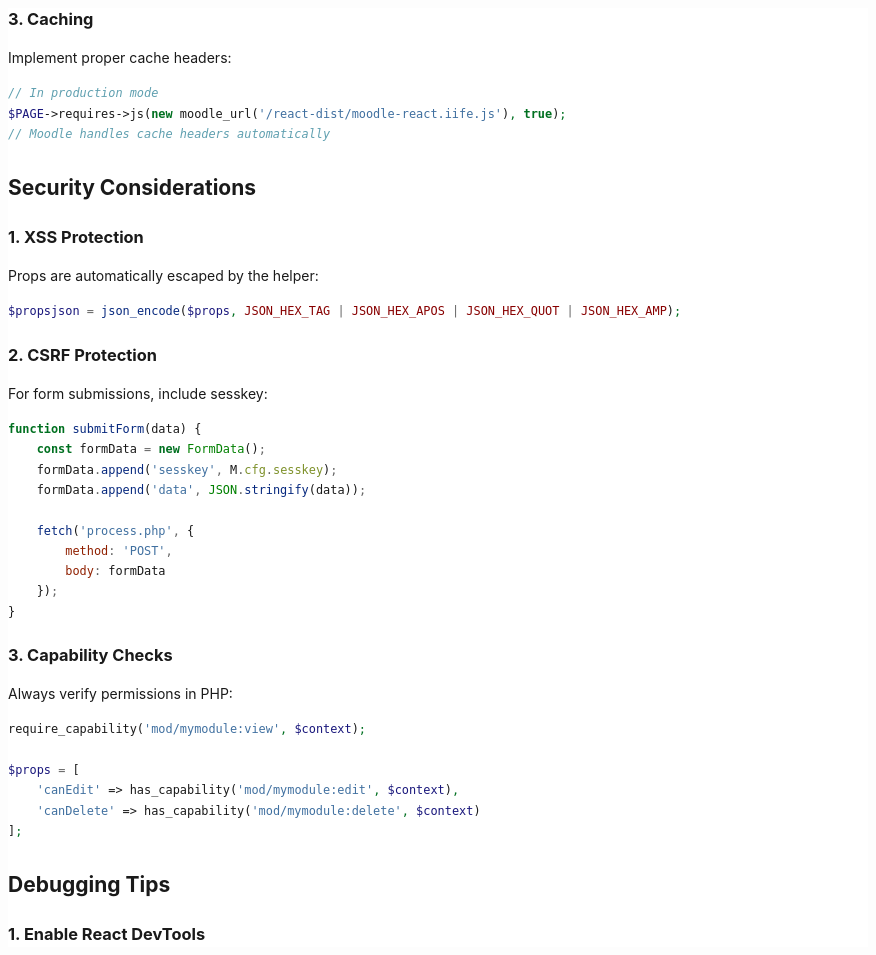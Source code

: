 ### 3. Caching

Implement proper cache headers:

```php
// In production mode
$PAGE->requires->js(new moodle_url('/react-dist/moodle-react.iife.js'), true);
// Moodle handles cache headers automatically
```

## Security Considerations

### 1. XSS Protection

Props are automatically escaped by the helper:

```php
$propsjson = json_encode($props, JSON_HEX_TAG | JSON_HEX_APOS | JSON_HEX_QUOT | JSON_HEX_AMP);
```

### 2. CSRF Protection

For form submissions, include sesskey:

```jsx
function submitForm(data) {
    const formData = new FormData();
    formData.append('sesskey', M.cfg.sesskey);
    formData.append('data', JSON.stringify(data));
    
    fetch('process.php', {
        method: 'POST',
        body: formData
    });
}
```

### 3. Capability Checks

Always verify permissions in PHP:

```php
require_capability('mod/mymodule:view', $context);

$props = [
    'canEdit' => has_capability('mod/mymodule:edit', $context),
    'canDelete' => has_capability('mod/mymodule:delete', $context)
];
```

## Debugging Tips

### 1. Enable React DevTools
